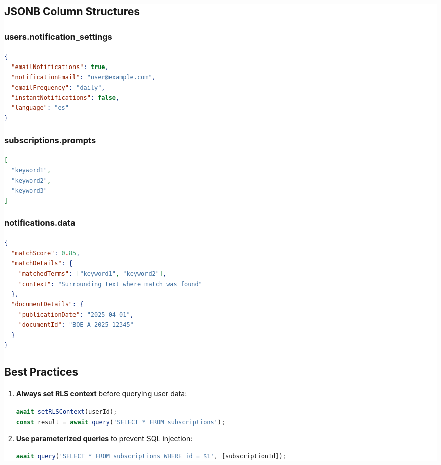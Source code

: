 ## JSONB Column Structures

### users.notification_settings

```json
{
  "emailNotifications": true,
  "notificationEmail": "user@example.com",
  "emailFrequency": "daily",
  "instantNotifications": false,
  "language": "es"
}
```

### subscriptions.prompts

```json
[
  "keyword1",
  "keyword2",
  "keyword3"
]
```

### notifications.data

```json
{
  "matchScore": 0.85,
  "matchDetails": {
    "matchedTerms": ["keyword1", "keyword2"],
    "context": "Surrounding text where match was found"
  },
  "documentDetails": {
    "publicationDate": "2025-04-01",
    "documentId": "BOE-A-2025-12345"
  }
}
```

## Best Practices

1. **Always set RLS context** before querying user data:
   ```js
   await setRLSContext(userId);
   const result = await query('SELECT * FROM subscriptions');
   ```

2. **Use parameterized queries** to prevent SQL injection:
   ```js
   await query('SELECT * FROM subscriptions WHERE id = $1', [subscriptionId]);
   ```
